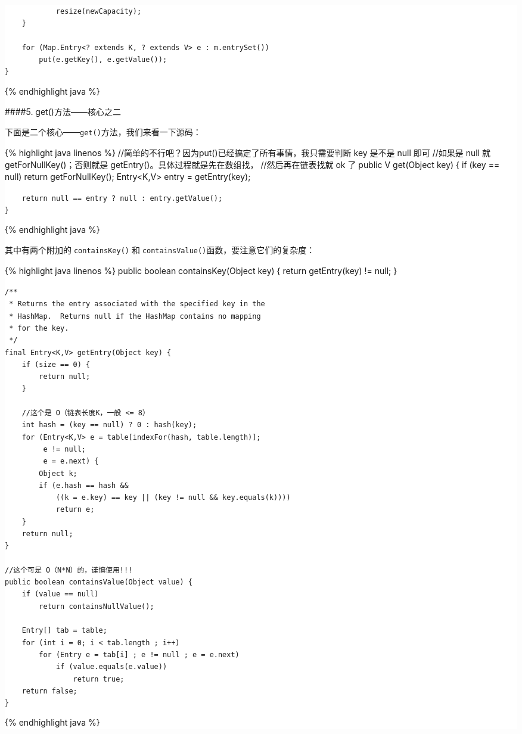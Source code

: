                 resize(newCapacity);
        }

        for (Map.Entry<? extends K, ? extends V> e : m.entrySet())
            put(e.getKey(), e.getValue());
    }
{% endhighlight java %}

####5. get()方法——核心之二

下面是二个核心——`get()`方法，我们来看一下源码：

{% highlight java linenos %}
	//简单的不行吧？因为put()已经搞定了所有事情，我只需要判断 key 是不是 null 即可
	//如果是 null 就 getForNullKey()；否则就是 getEntry()。具体过程就是先在数组找，
	//然后再在链表找就 ok 了
    public V get(Object key) {
        if (key == null)
            return getForNullKey();
        Entry<K,V> entry = getEntry(key);

        return null == entry ? null : entry.getValue();
    }
{% endhighlight java %}

其中有两个附加的 `containsKey()` 和 `containsValue()`函数，要注意它们的复杂度：

{% highlight java linenos %}
 	public boolean containsKey(Object key) {
        return getEntry(key) != null;
    }

    /**
     * Returns the entry associated with the specified key in the
     * HashMap.  Returns null if the HashMap contains no mapping
     * for the key.
     */
    final Entry<K,V> getEntry(Object key) {
        if (size == 0) {
            return null;
        }

        //这个是 O（链表长度K，一般 <= 8）
        int hash = (key == null) ? 0 : hash(key);
        for (Entry<K,V> e = table[indexFor(hash, table.length)];
             e != null;
             e = e.next) {
            Object k;
            if (e.hash == hash &&
                ((k = e.key) == key || (key != null && key.equals(k))))
                return e;
        }
        return null;
    }

    //这个可是 O（N*N）的，谨慎使用!!!
    public boolean containsValue(Object value) {
        if (value == null)
            return containsNullValue();

        Entry[] tab = table;
        for (int i = 0; i < tab.length ; i++)
            for (Entry e = tab[i] ; e != null ; e = e.next)
                if (value.equals(e.value))
                    return true;
        return false;
    }
{% endhighlight java %}
